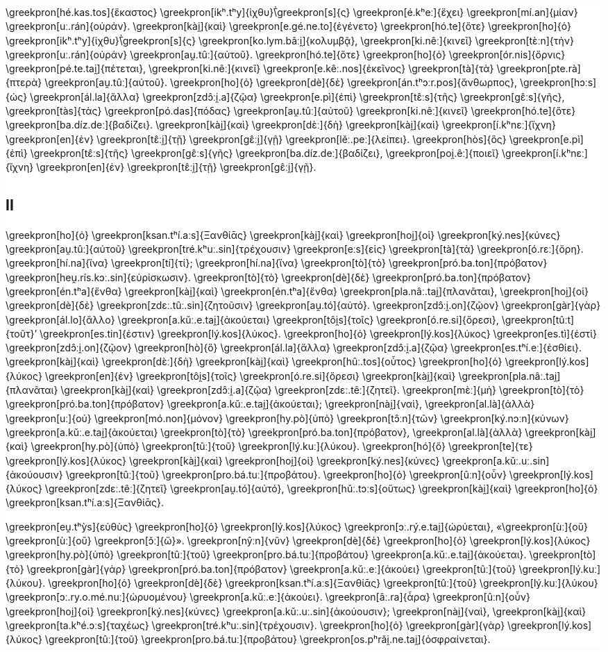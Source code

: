 \greekpron[hé.kas.tos]{ἕκαστος} \greekpron[ikʰ.tʰy]{ἰχθυ}̄̀\greekpron[s]{ς} \greekpron[é.kʰeː]{ἔχει} \greekpron[mí.an]{μίαν} \greekpron[uː.rán]{οὐράν}. \greekpron[kài̯]{καὶ} \greekpron[e.ɡé.ne.to]{ἐγένετο} \greekpron[hó.te]{ὅτε} \greekpron[ho]{ὁ} \greekpron[ikʰ.tʰy]{ἰχθυ}̄̀\greekpron[s]{ς} \greekpron[ko.lym.bâːi̯]{κολυμβᾷ}, \greekpron[ki.nêː]{κινεῖ} \greekpron[tɛ̀ːn]{τὴν} \greekpron[uː.rán]{οὐράν} \greekpron[au̯.tûː]{αὐτοῦ}. \greekpron[hó.te]{ὅτε} \greekpron[ho]{ὁ} \greekpron[ór.nis]{ὄρνις} \greekpron[pé.te.tai̯]{πέτεται}, \greekpron[ki.nêː]{κινεῖ} \greekpron[e.kêː.nos]{ἐκεῖνος} \greekpron[tà]{τὰ} \greekpron[pte.rà]{πτερὰ} \greekpron[au̯.tûː]{αὐτοῦ}.
\greekpron[ho]{ὁ} \greekpron[dè]{δὲ} \greekpron[án.tʰɔːr.pos]{ἄνθωρπος}, \greekpron[hɔːs]{ὡς} \greekpron[ál.la]{ἄλλα} \greekpron[zdɔ̂ːi̯.a]{ζῷα} \greekpron[e.pì]{ἐπὶ} \greekpron[tɛ̂ːs]{τῆς} \greekpron[ɡɛ̂ːs]{γῆς}, \greekpron[tàs]{τὰς} \greekpron[pó.das]{πόδας} \greekpron[au̯.tûː]{αὐτοῦ} \greekpron[ki.nêː]{κινεῖ} \greekpron[hó.te]{ὅτε} \greekpron[ba.díz.deː]{βαδίζει}. \greekpron[kài̯]{καὶ} \greekpron[dɛ̀ː]{δὴ} \greekpron[kài̯]{καὶ} \greekpron[í.kʰnɛː]{ἴχνη} \greekpron[en]{ἐν} \greekpron[tɛ̂ːi̯]{τῇ} \greekpron[ɡɛ̂ːi̯]{γῇ} \greekpron[lěː.peː]{λείπει}. \greekpron[hòs]{ὃς} \greekpron[e.pì]{ἐπὶ} \greekpron[tɛ̂ːs]{τῆς} \greekpron[ɡɛ̂ːs]{γῆς} \greekpron[ba.díz.deː]{βαδίζει}, \greekpron[poi̯.êː]{ποιεῖ} \greekpron[í.kʰnɛː]{ἴχνη} \greekpron[en]{ἐν} \greekpron[tɛ̂ːi̯]{τῇ} \greekpron[ɡɛ̂ːi̯]{γῇ}.

## II
\greekpron[ho]{ὁ} \greekpron[ksan.tʰí.aːs]{Ξανθίᾱς} \greekpron[kài̯]{καὶ} \greekpron[hoi̯]{οἱ} \greekpron[ký.nes]{κύνες} \greekpron[au̯.tûː]{αὐτοῦ} \greekpron[tré.kʰuː.sin]{τρέχουσιν} \greekpron[eːs]{εἰς} \greekpron[tà]{τὰ} \greekpron[ó.rɛː]{ὄρη}. \greekpron[hí.na]{ἵνα} \greekpron[tí]{τί}; \greekpron[hí.na]{ἵνα} \greekpron[tò]{τὸ} \greekpron[pró.ba.ton]{πρόβατον} \greekpron[heu̯.rís.kɔː.sin]{εὑρίσκωσιν}. \greekpron[tò]{τὸ} \greekpron[dè]{δὲ} \greekpron[pró.ba.ton]{πρόβατον} \greekpron[én.tʰa]{ἔνθα} \greekpron[kài̯]{καὶ} \greekpron[én.tʰa]{ἔνθα} \greekpron[pla.nâː.tai̯]{πλανᾶται}, \greekpron[hoi̯]{οἱ} \greekpron[dè]{δὲ} \greekpron[zdɛː.tûː.sin]{ζητοῦσιν} \greekpron[au̯.tó]{αὐτό}.
\greekpron[zdɔ̂ːi̯.on]{ζῷον} \greekpron[ɡàr]{γὰρ} \greekpron[ál.lo]{ἄλλο} \greekpron[a.kǔː.e.tai̯]{ἀκούεται} \greekpron[tôi̯s]{τοῖς} \greekpron[ó.re.si]{ὄρεσι}, \greekpron[tûːt]{τοῦτ}’ \greekpron[es.tin]{ἐστιν} \greekpron[lý.kos]{λύκος}. \greekpron[ho]{ὁ} \greekpron[lý.kos]{λύκος} \greekpron[es.tì]{ἐστὶ} \greekpron[zdɔ̂ːi̯.on]{ζῷον} \greekpron[hò]{ὃ} \greekpron[ál.la]{ἄλλα} \greekpron[zdɔ̂ːi̯.a]{ζῷα} \greekpron[es.tʰí.eː]{ἐσθίει}. \greekpron[kài̯]{καὶ} \greekpron[dɛ̀ː]{δὴ} \greekpron[kài̯]{καὶ} \greekpron[hûː.tos]{οὗτος} \greekpron[ho]{ὁ} \greekpron[lý.kos]{λύκος} \greekpron[en]{ἐν} \greekpron[tôi̯s]{τοῖς} \greekpron[ó.re.si]{ὄρεσι} \greekpron[kài̯]{καὶ} \greekpron[pla.nâː.tai̯]{πλανᾶται} \greekpron[kài̯]{καὶ} \greekpron[zdɔ̂ːi̯.a]{ζῷα} \greekpron[zdɛː.têː]{ζητεῖ}. \greekpron[mɛ̀ː]{μὴ} \greekpron[tò]{τὸ} \greekpron[pró.ba.ton]{πρόβατον} \greekpron[a.kǔː.e.tai̯]{ἀκούεται}; \greekpron[nài̯]{ναὶ}, \greekpron[al.là]{ἀλλὰ} \greekpron[uː]{οὐ} \greekpron[mó.non]{μόνον} \greekpron[hy.pò]{ὑπὸ} \greekpron[tɔ̂ːn]{τῶν} \greekpron[ký.nɔːn]{κύνων} \greekpron[a.kǔː.e.tai̯]{ἀκούεται} \greekpron[tò]{τὸ} \greekpron[pró.ba.ton]{πρόβατον}, \greekpron[al.là]{ἀλλὰ} \greekpron[kài̯]{καὶ} \greekpron[hy.pò]{ὑπὸ} \greekpron[tûː]{τοῦ} \greekpron[lý.kuː]{λύκου}. \greekpron[hó]{ὅ} \greekpron[te]{τε} \greekpron[lý.kos]{λύκος} \greekpron[kài̯]{καὶ} \greekpron[hoi̯]{οἱ} \greekpron[ký.nes]{κύνες} \greekpron[a.kǔː.uː.sin]{ἀκούουσιν} \greekpron[tûː]{τοῦ} \greekpron[pro.bá.tuː]{προβάτου}. \greekpron[ho]{ὁ} \greekpron[ûːn]{οὖν} \greekpron[lý.kos]{λύκος} \greekpron[zdɛː.têː]{ζητεῖ} \greekpron[au̯.tó]{αὐτό}, \greekpron[hǔː.tɔːs]{οὕτως} \greekpron[kài̯]{καὶ} \greekpron[ho]{ὁ} \greekpron[ksan.tʰí.aːs]{Ξανθίᾱς}.

\greekpron[eu̯.tʰỳs]{εὐθὺς} \greekpron[ho]{ὁ} \greekpron[lý.kos]{λύκος} \greekpron[ɔː.rý.e.tai̯]{ὠρύεται}, «\greekpron[ùː]{οὒ} \greekpron[ùː]{οὒ} \greekpron[ɔ̌ː]{ὤ}». \greekpron[nŷːn]{νῦν} \greekpron[dè]{δὲ} \greekpron[ho]{ὁ} \greekpron[lý.kos]{λύκος} \greekpron[hy.pò]{ὑπὸ} \greekpron[tûː]{τοῦ} \greekpron[pro.bá.tuː]{προβάτου} \greekpron[a.kǔː.e.tai̯]{ἀκούεται}. \greekpron[tò]{τὸ} \greekpron[ɡàr]{γὰρ} \greekpron[pró.ba.ton]{πρόβατον} \greekpron[a.kǔː.eː]{ἀκούει} \greekpron[tûː]{τοῦ} \greekpron[lý.kuː]{λύκου}. \greekpron[ho]{ὁ} \greekpron[dè]{δὲ} \greekpron[ksan.tʰí.aːs]{Ξανθίᾱς} \greekpron[tûː]{τοῦ} \greekpron[lý.kuː]{λύκου} \greekpron[ɔː.ry.o.mé.nuː]{ὠρυομένου} \greekpron[a.kǔː.eː]{ἀκούει}.
\greekpron[âː.ra]{ἆρα} \greekpron[ûːn]{οὖν} \greekpron[hoi̯]{οἱ} \greekpron[ký.nes]{κύνες} \greekpron[a.kǔː.uː.sin]{ἀκούουσιν}; \greekpron[nài̯]{ναὶ}, \greekpron[kài̯]{καὶ} \greekpron[ta.kʰé.ɔːs]{ταχέως} \greekpron[tré.kʰuː.sin]{τρέχουσιν}. \greekpron[ho]{ὁ} \greekpron[ɡàr]{γὰρ} \greekpron[lý.kos]{λύκος} \greekpron[tûː]{τοῦ} \greekpron[pro.bá.tuː]{προβάτου} \greekpron[os.pʰrǎi̯.ne.tai̯]{ὀσφραίνεται}.